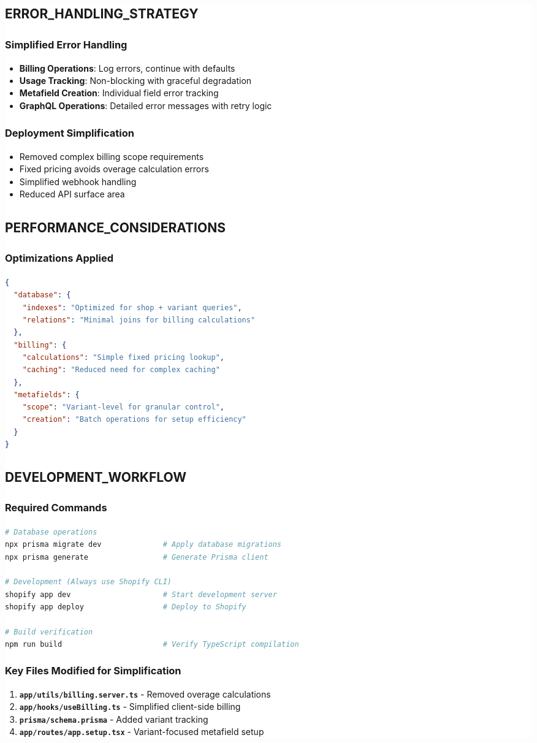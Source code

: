 ## ERROR_HANDLING_STRATEGY
### Simplified Error Handling
- **Billing Operations**: Log errors, continue with defaults
- **Usage Tracking**: Non-blocking with graceful degradation
- **Metafield Creation**: Individual field error tracking
- **GraphQL Operations**: Detailed error messages with retry logic

### Deployment Simplification
- Removed complex billing scope requirements
- Fixed pricing avoids overage calculation errors
- Simplified webhook handling
- Reduced API surface area

## PERFORMANCE_CONSIDERATIONS
### Optimizations Applied
```json
{
  "database": {
    "indexes": "Optimized for shop + variant queries",
    "relations": "Minimal joins for billing calculations"
  },
  "billing": {
    "calculations": "Simple fixed pricing lookup",
    "caching": "Reduced need for complex caching"
  },
  "metafields": {
    "scope": "Variant-level for granular control",
    "creation": "Batch operations for setup efficiency"
  }
}
```

## DEVELOPMENT_WORKFLOW
### Required Commands
```bash
# Database operations
npx prisma migrate dev              # Apply database migrations
npx prisma generate                 # Generate Prisma client

# Development (Always use Shopify CLI)
shopify app dev                     # Start development server
shopify app deploy                  # Deploy to Shopify

# Build verification
npm run build                       # Verify TypeScript compilation
```

### Key Files Modified for Simplification
1. **`app/utils/billing.server.ts`** - Removed overage calculations
2. **`app/hooks/useBilling.ts`** - Simplified client-side billing
3. **`prisma/schema.prisma`** - Added variant tracking
4. **`app/routes/app.setup.tsx`** - Variant-focused metafield setup
